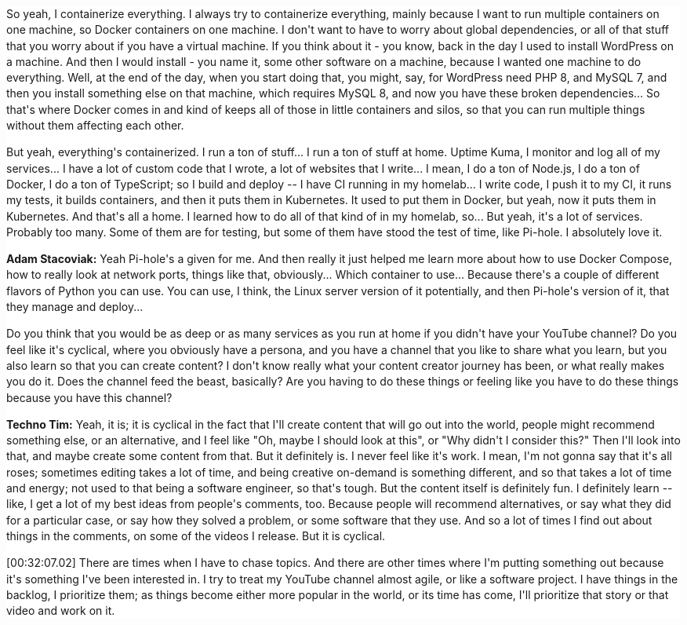 So yeah, I containerize everything. I always try to containerize everything, mainly because I want to run multiple containers on one machine, so Docker containers on one machine. I don't want to have to worry about global dependencies, or all of that stuff that you worry about if you have a virtual machine. If you think about it - you know, back in the day I used to install WordPress on a machine. And then I would install - you name it, some other software on a machine, because I wanted one machine to do everything. Well, at the end of the day, when you start doing that, you might, say, for WordPress need PHP 8, and MySQL 7, and then you install something else on that machine, which requires MySQL 8, and now you have these broken dependencies... So that's where Docker comes in and kind of keeps all of those in little containers and silos, so that you can run multiple things without them affecting each other.

But yeah, everything's containerized. I run a ton of stuff... I run a ton of stuff at home. Uptime Kuma, I monitor and log all of my services... I have a lot of custom code that I wrote, a lot of websites that I write... I mean, I do a ton of Node.js, I do a ton of Docker, I do a ton of TypeScript; so I build and deploy -- I have CI running in my homelab... I write code, I push it to my CI, it runs my tests, it builds containers, and then it puts them in Kubernetes. It used to put them in Docker, but yeah, now it puts them in Kubernetes. And that's all a home. I learned how to do all of that kind of in my homelab, so... But yeah, it's a lot of services. Probably too many. Some of them are for testing, but some of them have stood the test of time, like Pi-hole. I absolutely love it.

**Adam Stacoviak:** Yeah Pi-hole's a given for me. And then really it just helped me learn more about how to use Docker Compose, how to really look at network ports, things like that, obviously... Which container to use... Because there's a couple of different flavors of Python you can use. You can use, I think, the Linux server version of it potentially, and then Pi-hole's version of it, that they manage and deploy...

Do you think that you would be as deep or as many services as you run at home if you didn't have your YouTube channel? Do you feel like it's cyclical, where you obviously have a persona, and you have a channel that you like to share what you learn, but you also learn so that you can create content? I don't know really what your content creator journey has been, or what really makes you do it. Does the channel feed the beast, basically? Are you having to do these things or feeling like you have to do these things because you have this channel?

**Techno Tim:** Yeah, it is; it is cyclical in the fact that I'll create content that will go out into the world, people might recommend something else, or an alternative, and I feel like "Oh, maybe I should look at this", or "Why didn't I consider this?" Then I'll look into that, and maybe create some content from that. But it definitely is. I never feel like it's work. I mean, I'm not gonna say that it's all roses; sometimes editing takes a lot of time, and being creative on-demand is something different, and so that takes a lot of time and energy; not used to that being a software engineer, so that's tough. But the content itself is definitely fun. I definitely learn -- like, I get a lot of my best ideas from people's comments, too. Because people will recommend alternatives, or say what they did for a particular case, or say how they solved a problem, or some software that they use. And so a lot of times I find out about things in the comments, on some of the videos I release. But it is cyclical.

\[00:32:07.02\] There are times when I have to chase topics. And there are other times where I'm putting something out because it's something I've been interested in. I try to treat my YouTube channel almost agile, or like a software project. I have things in the backlog, I prioritize them; as things become either more popular in the world, or its time has come, I'll prioritize that story or that video and work on it.
